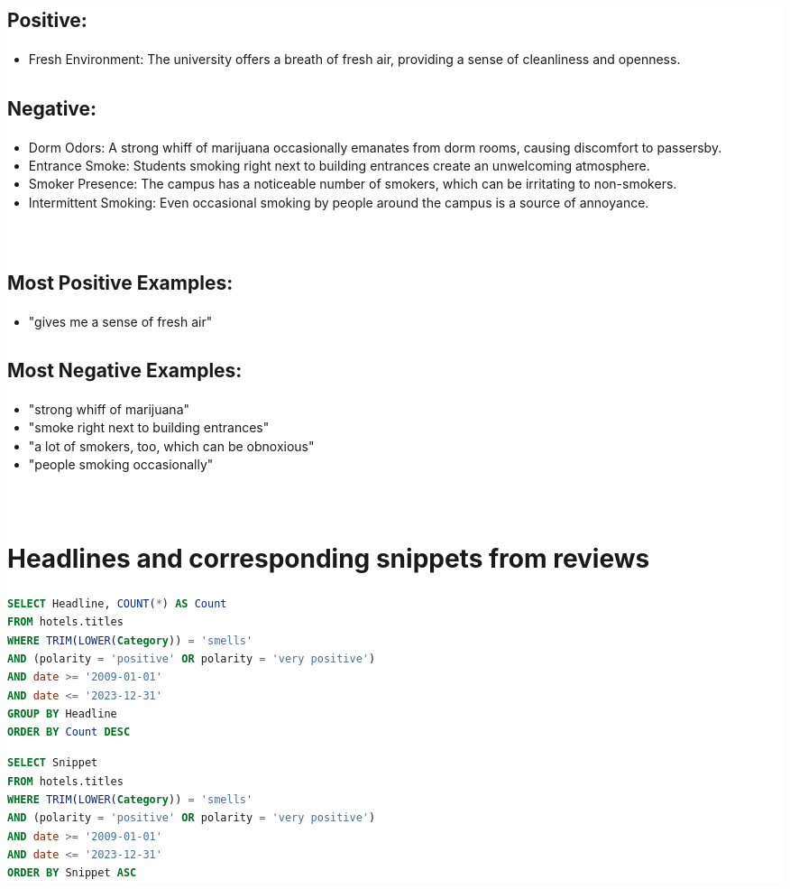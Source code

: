 

## Positive:
- Fresh Environment: The university offers a breath of fresh air, providing a sense of cleanliness and openness.


## Negative:
- Dorm Odors: A strong whiff of marijuana occasionally emanates from dorm rooms, causing discomfort to passersby.
- Entrance Smoke: Students smoking right next to building entrances create an unwelcoming atmosphere.
- Smoker Presence: The campus has a noticeable number of smokers, which can be irritating to non-smokers.
- Intermittent Smoking: Even occasional smoking by people around the campus is a source of annoyance.


<br>

## Most Positive Examples:
- "gives me a sense of fresh air"

 

## Most Negative Examples:
- "strong whiff of marijuana"
- "smoke right next to building entrances"
- "a lot of smokers, too, which can be obnoxious"
- "people smoking occasionally"




<br>


# Headlines and corresponding snippets from reviews

```sql positive_headlines
SELECT Headline, COUNT(*) AS Count
FROM hotels.titles
WHERE TRIM(LOWER(Category)) = 'smells'
AND (polarity = 'positive' OR polarity = 'very positive')
AND date >= '2009-01-01' 
AND date <= '2023-12-31'
GROUP BY Headline
ORDER BY Count DESC
```

```sql positive_snippets
SELECT Snippet
FROM hotels.titles
WHERE TRIM(LOWER(Category)) = 'smells'
AND (polarity = 'positive' OR polarity = 'very positive')
AND date >= '2009-01-01' 
AND date <= '2023-12-31'
ORDER BY Snippet ASC
```
